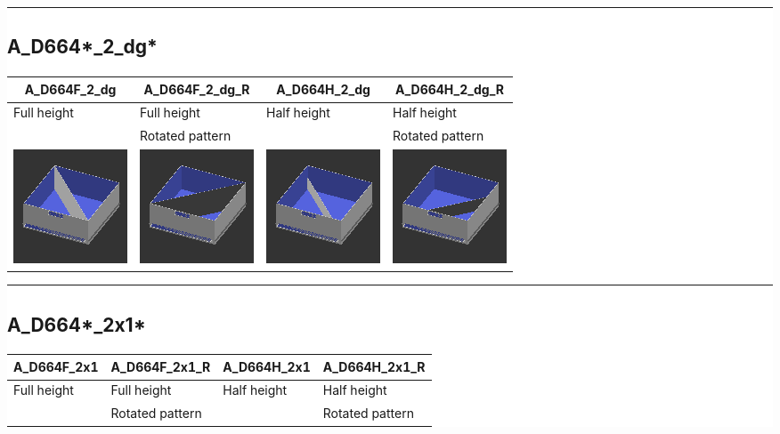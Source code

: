 
---
## A_D664*_2_dg*
| **A_D664F_2_dg** | **A_D664F_2_dg_R** | **A_D664H_2_dg** | **A_D664H_2_dg_R** | 
| --- | --- | --- | --- | 
| Full height | Full height | Half height | Half height | 
|  | Rotated pattern |  | Rotated pattern | 
| ![preview](png/A_D664F_2_dg.png) | ![preview](png/A_D664F_2_dg_R.png) | ![preview](png/A_D664H_2_dg.png) | ![preview](png/A_D664H_2_dg_R.png) | 


---
## A_D664*_2x1*
| **A_D664F_2x1** | **A_D664F_2x1_R** | **A_D664H_2x1** | **A_D664H_2x1_R** | 
| --- | --- | --- | --- | 
| Full height | Full height | Half height | Half height | 
|  | Rotated pattern |  | Rotated pattern | 